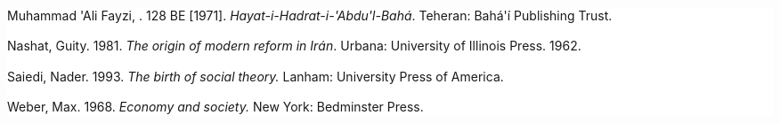 Muhammad 'Ali Fayzi, . 128 BE \[1971\]. _Hayat-i-Hadrat-i-'Abdu'l-Bahá_. Teheran: Bahá'í Publishing Trust.

Nashat, Guity. 1981. _The origin of modern reform in Irán_. Urbana: University of Illinois Press. 1962.

Saiedi, Nader. 1993. _The birth of social theory._ Lanham: University Press of America.

Weber, Max. 1968. _Economy and society._ New York: Bedminster Press.